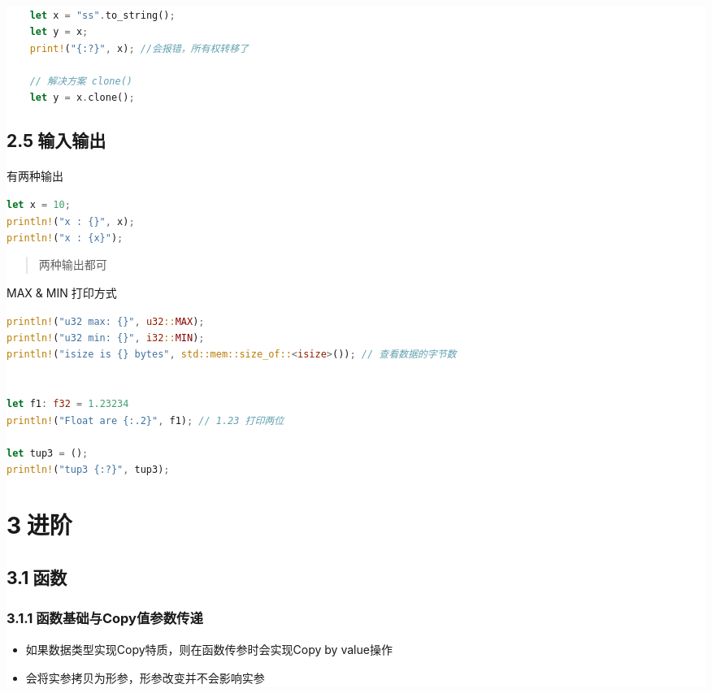 ```rust
    let x = "ss".to_string();
    let y = x;
    print!("{:?}", x); //会报错，所有权转移了

    // 解决方案 clone()
    let y = x.clone();
```



## 2.5 输入输出

有两种输出

```rust
let x = 10;
println!("x : {}", x);
println!("x : {x}");
```

> 两种输出都可



MAX & MIN 打印方式

```rust
println!("u32 max: {}", u32::MAX);
println!("u32 min: {}", i32::MIN);
println!("isize is {} bytes", std::mem::size_of::<isize>()); // 查看数据的字节数


let f1: f32 = 1.23234
println!("Float are {:.2}", f1); // 1.23 打印两位

let tup3 = ();
println!("tup3 {:?}", tup3);
```











# 3 进阶

## 3.1 函数

### 3.1.1 函数基础与Copy值参数传递

- 如果数据类型实现Copy特质，则在函数传参时会实现Copy by value操作

- 会将实参拷贝为形参，形参改变并不会影响实参
